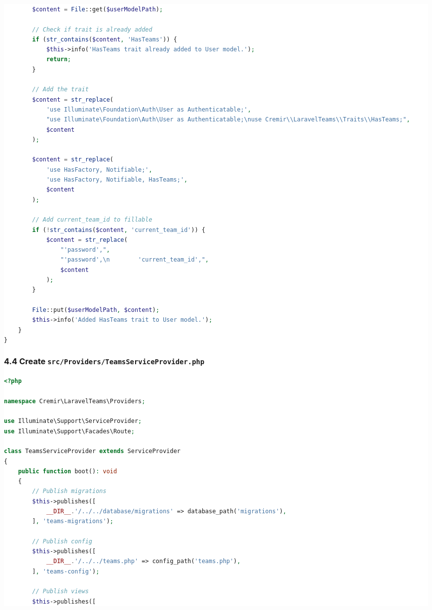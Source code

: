 ```php
        $content = File::get($userModelPath);
        
        // Check if trait is already added
        if (str_contains($content, 'HasTeams')) {
            $this->info('HasTeams trait already added to User model.');
            return;
        }

        // Add the trait
        $content = str_replace(
            'use Illuminate\Foundation\Auth\User as Authenticatable;',
            "use Illuminate\Foundation\Auth\User as Authenticatable;\nuse Cremir\\LaravelTeams\\Traits\\HasTeams;",
            $content
        );

        $content = str_replace(
            'use HasFactory, Notifiable;',
            'use HasFactory, Notifiable, HasTeams;',
            $content
        );

        // Add current_team_id to fillable
        if (!str_contains($content, 'current_team_id')) {
            $content = str_replace(
                "'password',",
                "'password',\n        'current_team_id',",
                $content
            );
        }

        File::put($userModelPath, $content);
        $this->info('Added HasTeams trait to User model.');
    }
}
```

### 4.4 Create `src/Providers/TeamsServiceProvider.php`

```php
<?php

namespace Cremir\LaravelTeams\Providers;

use Illuminate\Support\ServiceProvider;
use Illuminate\Support\Facades\Route;

class TeamsServiceProvider extends ServiceProvider
{
    public function boot(): void
    {
        // Publish migrations
        $this->publishes([
            __DIR__.'/../../database/migrations' => database_path('migrations'),
        ], 'teams-migrations');

        // Publish config
        $this->publishes([
            __DIR__.'/../../teams.php' => config_path('teams.php'),
        ], 'teams-config');

        // Publish views
        $this->publishes([
```